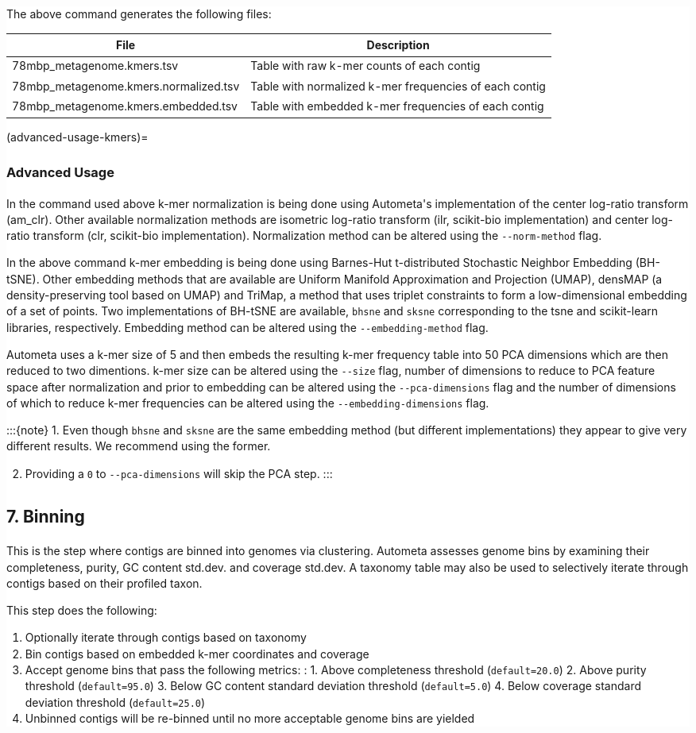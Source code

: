 The above command generates the following files:

| File                                  | Description                                            |
| ------------------------------------- | ------------------------------------------------------ |
| 78mbp_metagenome.kmers.tsv            | Table with raw k-mer counts of each contig             |
| 78mbp_metagenome.kmers.normalized.tsv | Table with normalized k-mer frequencies of each contig |
| 78mbp_metagenome.kmers.embedded.tsv   | Table with embedded k-mer frequencies of each contig   |

(advanced-usage-kmers)=

### Advanced Usage

In the command used above k-mer normalization is being done using Autometa's implementation of
the center log-ratio transform (am_clr). Other available normalization methods are isometric
log-ratio transform (ilr, scikit-bio implementation) and center log-ratio transform (clr, scikit-bio implementation).
Normalization method can be altered using the `--norm-method` flag.

In the above command k-mer embedding is being done using Barnes-Hut t-distributed Stochastic Neighbor Embedding (BH-tSNE).
Other embedding methods that are available are Uniform Manifold Approximation and Projection (UMAP), densMAP (a density-preserving tool based
on UMAP) and TriMap, a method that uses triplet constraints to form a low-dimensional embedding of a set of points.
Two implementations of BH-tSNE are available, `bhsne` and `sksne` corresponding to the tsne and scikit-learn libraries, respectively.
Embedding method can be altered using the `--embedding-method` flag.

Autometa uses a k-mer size of 5 and then embeds the resulting k-mer frequency table
into 50 PCA dimensions which are then reduced to two dimentions. k-mer size can be
altered using the `--size` flag, number of dimensions to reduce to PCA feature
space after normalization and prior to embedding can be altered using the `--pca-dimensions`
flag and the number of dimensions of which to reduce k-mer frequencies can be altered using the `--embedding-dimensions` flag.

:::{note}
1\. Even though `bhsne` and `sksne` are the same embedding method (but different implementations)
they appear to give very different results. We recommend using the former.

2. Providing a `0` to `--pca-dimensions` will skip the PCA step.
:::

## 7. Binning

This is the step where contigs are binned into genomes via clustering.
Autometa assesses genome bins by examining their completeness, purity,
GC content std.dev. and coverage std.dev. A taxonomy table may also be used
to selectively iterate through contigs based on their profiled taxon.

This step does the following:

1. Optionally iterate through contigs based on taxonomy
2. Bin contigs based on embedded k-mer coordinates and coverage
3. Accept genome bins that pass the following metrics:
   : 1. Above completeness threshold (`default=20.0`)
     2. Above purity threshold (`default=95.0`)
     3. Below GC content standard deviation threshold (`default=5.0`)
     4. Below coverage standard deviation threshold (`default=25.0`)
4. Unbinned contigs will be re-binned until no more acceptable genome bins are yielded
